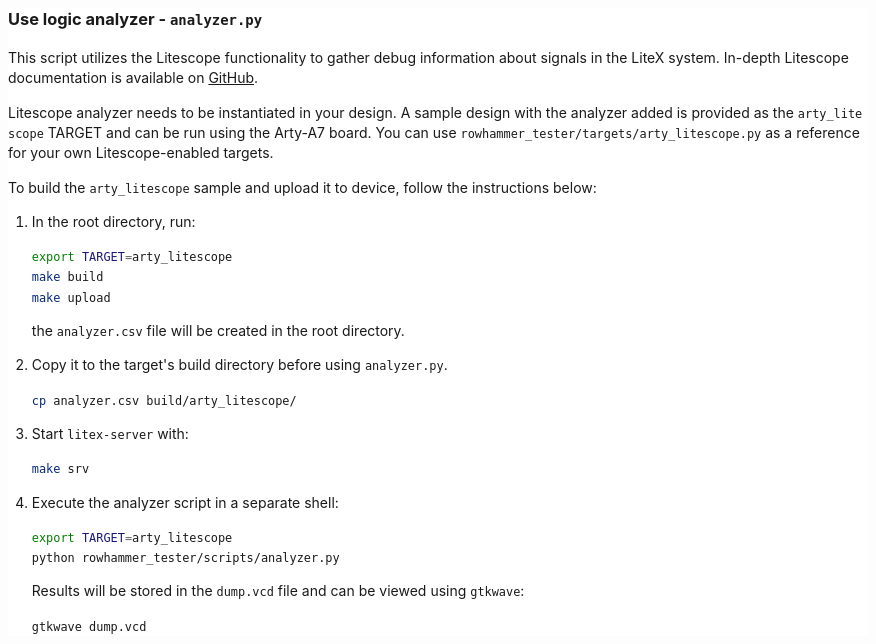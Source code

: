 ### Use logic analyzer - `analyzer.py`

This script utilizes the Litescope functionality to gather debug information about signals in the LiteX system.
In-depth Litescope documentation is available on [GitHub](https://github.com/enjoy-digital/litex/wiki/Use-LiteScope-To-Debug-A-SoC).

Litescope analyzer needs to be instantiated in your design.
A sample design with the analyzer added is provided as the `arty_litescope` TARGET and can be run using the Arty-A7 board.
You can use `rowhammer_tester/targets/arty_litescope.py` as a reference for your own Litescope-enabled targets.

To build the `arty_litescope` sample and upload it to device, follow the instructions below:

1. In the root directory, run:

   ```sh
   export TARGET=arty_litescope
   make build
   make upload
   ```

   the `analyzer.csv` file will be created in the root directory.

1. Copy it to the target's build directory before using `analyzer.py`.

   ```sh
   cp analyzer.csv build/arty_litescope/
   ```

1. Start `litex-server` with:

   ```sh
   make srv
   ```

1. Execute the analyzer script in a separate shell:

   ```sh
   export TARGET=arty_litescope
   python rowhammer_tester/scripts/analyzer.py
   ```

   Results will be stored in the `dump.vcd` file and can be viewed using `gtkwave`:

   ```sh
   gtkwave dump.vcd
   ```
